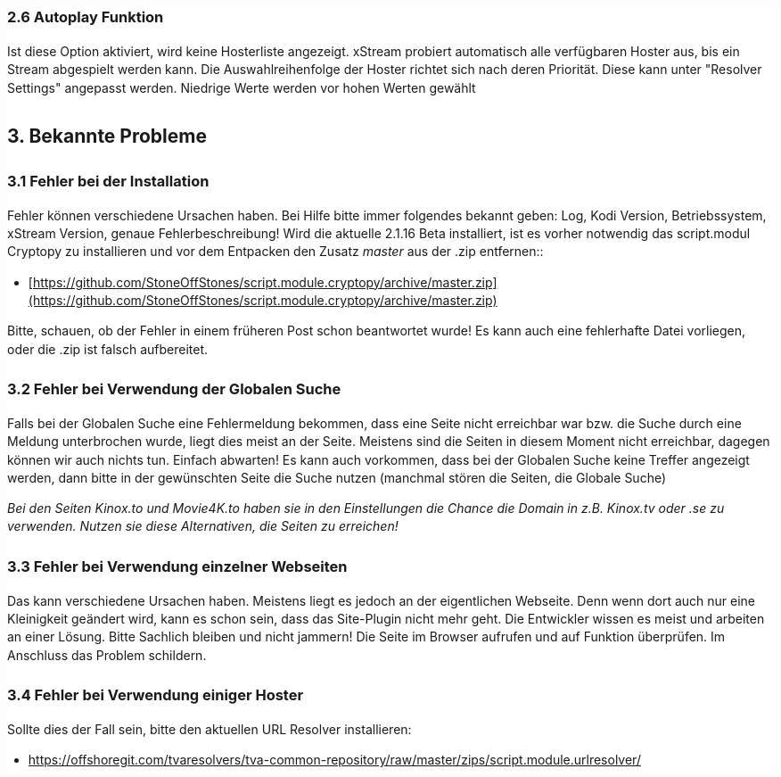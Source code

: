 ### 2.6 Autoplay Funktion

Ist diese Option aktiviert, wird keine Hosterliste angezeigt. 
xStream probiert automatisch alle verfügbaren Hoster aus, bis ein Stream abgespielt werden kann. 
Die Auswahlreihenfolge der Hoster richtet sich nach deren Priorität. Diese kann unter "Resolver Settings" angepasst werden. Niedrige Werte werden vor hohen Werten gewählt


## 3. Bekannte Probleme


### 3.1 Fehler bei der Installation

Fehler können verschiedene Ursachen haben. Bei Hilfe bitte immer folgendes bekannt geben:
Log, Kodi Version, Betriebssystem, xStream Version, genaue Fehlerbeschreibung!
Wird die aktuelle 2.1.16 Beta installiert, ist es vorher notwendig das script.modul Cryptopy zu installieren und vor dem Entpacken den Zusatz _master_ aus der .zip entfernen::

- [https://github.com/StoneOffStones/script.module.cryptopy/archive/master.zip](https://github.com/StoneOffStones/script.module.cryptopy/archive/master.zip)

Bitte, schauen, ob der Fehler in einem früheren Post schon beantwortet wurde!
Es kann auch eine fehlerhafte Datei vorliegen, oder die .zip ist falsch aufbereitet.


### 3.2 Fehler bei Verwendung der Globalen Suche

Falls bei der Globalen Suche eine Fehlermeldung bekommen, dass eine Seite nicht erreichbar war bzw. die Suche durch eine Meldung unterbrochen wurde, liegt dies meist an der Seite. Meistens sind die Seiten in diesem Moment nicht erreichbar, dagegen können wir auch nichts tun. Einfach abwarten!
Es kann auch vorkommen, dass bei der Globalen Suche keine Treffer angezeigt werden, dann bitte in der gewünschten Seite die Suche nutzen (manchmal stören die Seiten, die Globale Suche)

*Bei den Seiten Kinox.to und Movie4K.to haben sie in den Einstellungen die Chance die Domain in z.B. Kinox.tv oder .se zu verwenden. Nutzen sie diese Alternativen, die Seiten zu erreichen!*


### 3.3 Fehler bei Verwendung einzelner Webseiten

Das kann verschiedene Ursachen haben. Meistens liegt es jedoch an der eigentlichen Webseite.
Denn wenn dort auch nur eine Kleinigkeit geändert wird, kann es schon sein, dass  das Site-Plugin nicht mehr geht.
Die Entwickler wissen es meist und arbeiten an einer Lösung. Bitte Sachlich bleiben und nicht jammern!
Die Seite im Browser aufrufen und auf Funktion überprüfen.
Im Anschluss das Problem schildern.


### 3.4 Fehler bei Verwendung einiger Hoster

Sollte dies der Fall sein, bitte den aktuellen URL Resolver installieren:

- https://offshoregit.com/tvaresolvers/tva-common-repository/raw/master/zips/script.module.urlresolver/
